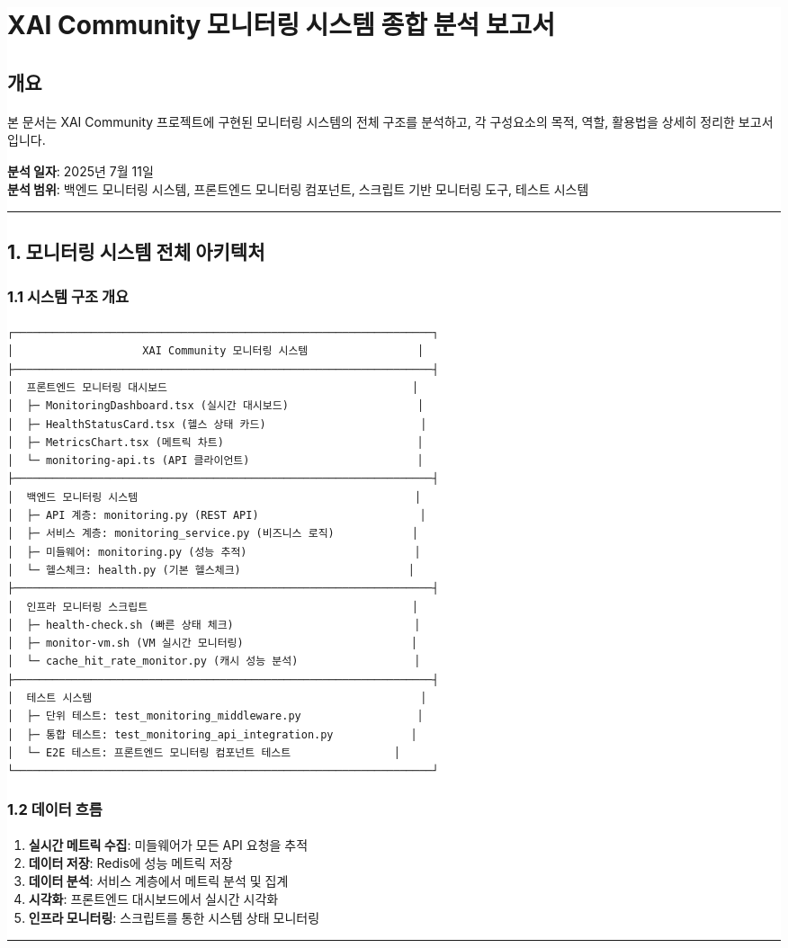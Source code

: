 # XAI Community 모니터링 시스템 종합 분석 보고서

## 개요

본 문서는 XAI Community 프로젝트에 구현된 모니터링 시스템의 전체 구조를 분석하고, 각 구성요소의 목적, 역할, 활용법을 상세히 정리한 보고서입니다.

**분석 일자**: 2025년 7월 11일  
**분석 범위**: 백엔드 모니터링 시스템, 프론트엔드 모니터링 컴포넌트, 스크립트 기반 모니터링 도구, 테스트 시스템

---

## 1. 모니터링 시스템 전체 아키텍처

### 1.1 시스템 구조 개요

```
┌─────────────────────────────────────────────────────────────────┐
│                    XAI Community 모니터링 시스템                 │
├─────────────────────────────────────────────────────────────────┤
│  프론트엔드 모니터링 대시보드                                      │
│  ├─ MonitoringDashboard.tsx (실시간 대시보드)                    │
│  ├─ HealthStatusCard.tsx (헬스 상태 카드)                        │
│  ├─ MetricsChart.tsx (메트릭 차트)                              │
│  └─ monitoring-api.ts (API 클라이언트)                          │
├─────────────────────────────────────────────────────────────────┤
│  백엔드 모니터링 시스템                                           │
│  ├─ API 계층: monitoring.py (REST API)                         │
│  ├─ 서비스 계층: monitoring_service.py (비즈니스 로직)            │
│  ├─ 미들웨어: monitoring.py (성능 추적)                          │
│  └─ 헬스체크: health.py (기본 헬스체크)                          │
├─────────────────────────────────────────────────────────────────┤
│  인프라 모니터링 스크립트                                         │
│  ├─ health-check.sh (빠른 상태 체크)                            │
│  ├─ monitor-vm.sh (VM 실시간 모니터링)                          │
│  └─ cache_hit_rate_monitor.py (캐시 성능 분석)                  │
├─────────────────────────────────────────────────────────────────┤
│  테스트 시스템                                                   │
│  ├─ 단위 테스트: test_monitoring_middleware.py                  │
│  ├─ 통합 테스트: test_monitoring_api_integration.py            │
│  └─ E2E 테스트: 프론트엔드 모니터링 컴포넌트 테스트                │
└─────────────────────────────────────────────────────────────────┘
```

### 1.2 데이터 흐름

1. **실시간 메트릭 수집**: 미들웨어가 모든 API 요청을 추적
2. **데이터 저장**: Redis에 성능 메트릭 저장
3. **데이터 분석**: 서비스 계층에서 메트릭 분석 및 집계
4. **시각화**: 프론트엔드 대시보드에서 실시간 시각화
5. **인프라 모니터링**: 스크립트를 통한 시스템 상태 모니터링

---